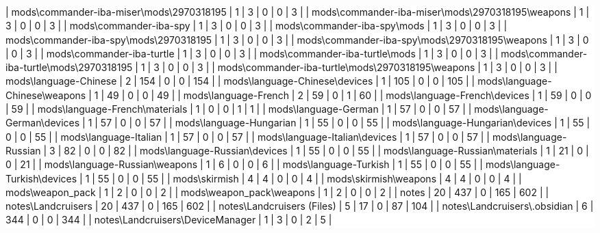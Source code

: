 | mods\\commander-iba-miser\\mods\\2970318195 | 1 | 3 | 0 | 0 | 3 |
| mods\\commander-iba-miser\\mods\\2970318195\\weapons | 1 | 3 | 0 | 0 | 3 |
| mods\\commander-iba-spy | 1 | 3 | 0 | 0 | 3 |
| mods\\commander-iba-spy\\mods | 1 | 3 | 0 | 0 | 3 |
| mods\\commander-iba-spy\\mods\\2970318195 | 1 | 3 | 0 | 0 | 3 |
| mods\\commander-iba-spy\\mods\\2970318195\\weapons | 1 | 3 | 0 | 0 | 3 |
| mods\\commander-iba-turtle | 1 | 3 | 0 | 0 | 3 |
| mods\\commander-iba-turtle\\mods | 1 | 3 | 0 | 0 | 3 |
| mods\\commander-iba-turtle\\mods\\2970318195 | 1 | 3 | 0 | 0 | 3 |
| mods\\commander-iba-turtle\\mods\\2970318195\\weapons | 1 | 3 | 0 | 0 | 3 |
| mods\\language-Chinese | 2 | 154 | 0 | 0 | 154 |
| mods\\language-Chinese\\devices | 1 | 105 | 0 | 0 | 105 |
| mods\\language-Chinese\\weapons | 1 | 49 | 0 | 0 | 49 |
| mods\\language-French | 2 | 59 | 0 | 1 | 60 |
| mods\\language-French\\devices | 1 | 59 | 0 | 0 | 59 |
| mods\\language-French\\materials | 1 | 0 | 0 | 1 | 1 |
| mods\\language-German | 1 | 57 | 0 | 0 | 57 |
| mods\\language-German\\devices | 1 | 57 | 0 | 0 | 57 |
| mods\\language-Hungarian | 1 | 55 | 0 | 0 | 55 |
| mods\\language-Hungarian\\devices | 1 | 55 | 0 | 0 | 55 |
| mods\\language-Italian | 1 | 57 | 0 | 0 | 57 |
| mods\\language-Italian\\devices | 1 | 57 | 0 | 0 | 57 |
| mods\\language-Russian | 3 | 82 | 0 | 0 | 82 |
| mods\\language-Russian\\devices | 1 | 55 | 0 | 0 | 55 |
| mods\\language-Russian\\materials | 1 | 21 | 0 | 0 | 21 |
| mods\\language-Russian\\weapons | 1 | 6 | 0 | 0 | 6 |
| mods\\language-Turkish | 1 | 55 | 0 | 0 | 55 |
| mods\\language-Turkish\\devices | 1 | 55 | 0 | 0 | 55 |
| mods\\skirmish | 4 | 4 | 0 | 0 | 4 |
| mods\\skirmish\\weapons | 4 | 4 | 0 | 0 | 4 |
| mods\\weapon_pack | 1 | 2 | 0 | 0 | 2 |
| mods\\weapon_pack\\weapons | 1 | 2 | 0 | 0 | 2 |
| notes | 20 | 437 | 0 | 165 | 602 |
| notes\\Landcruisers | 20 | 437 | 0 | 165 | 602 |
| notes\\Landcruisers (Files) | 5 | 17 | 0 | 87 | 104 |
| notes\\Landcruisers\\.obsidian | 6 | 344 | 0 | 0 | 344 |
| notes\\Landcruisers\\DeviceManager | 1 | 3 | 0 | 2 | 5 |